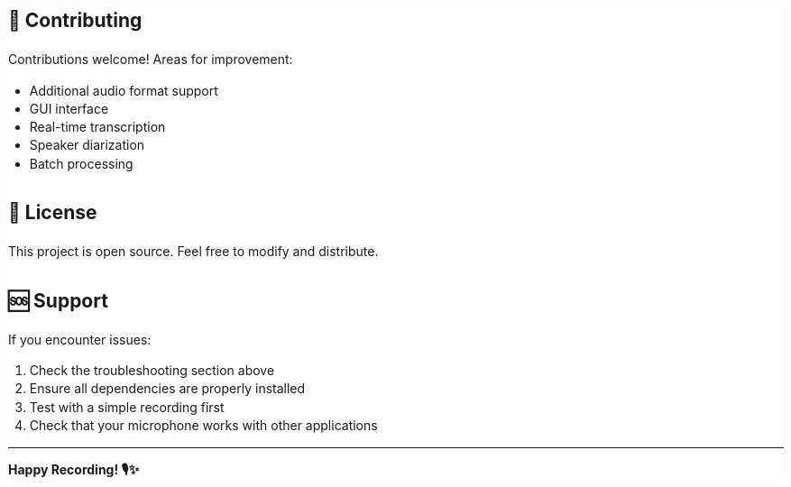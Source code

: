 ## 🤝 Contributing

Contributions welcome! Areas for improvement:
- Additional audio format support
- GUI interface
- Real-time transcription
- Speaker diarization
- Batch processing

## 📄 License

This project is open source. Feel free to modify and distribute.

## 🆘 Support

If you encounter issues:
1. Check the troubleshooting section above
2. Ensure all dependencies are properly installed
3. Test with a simple recording first
4. Check that your microphone works with other applications

---

**Happy Recording! 🎙️✨** 